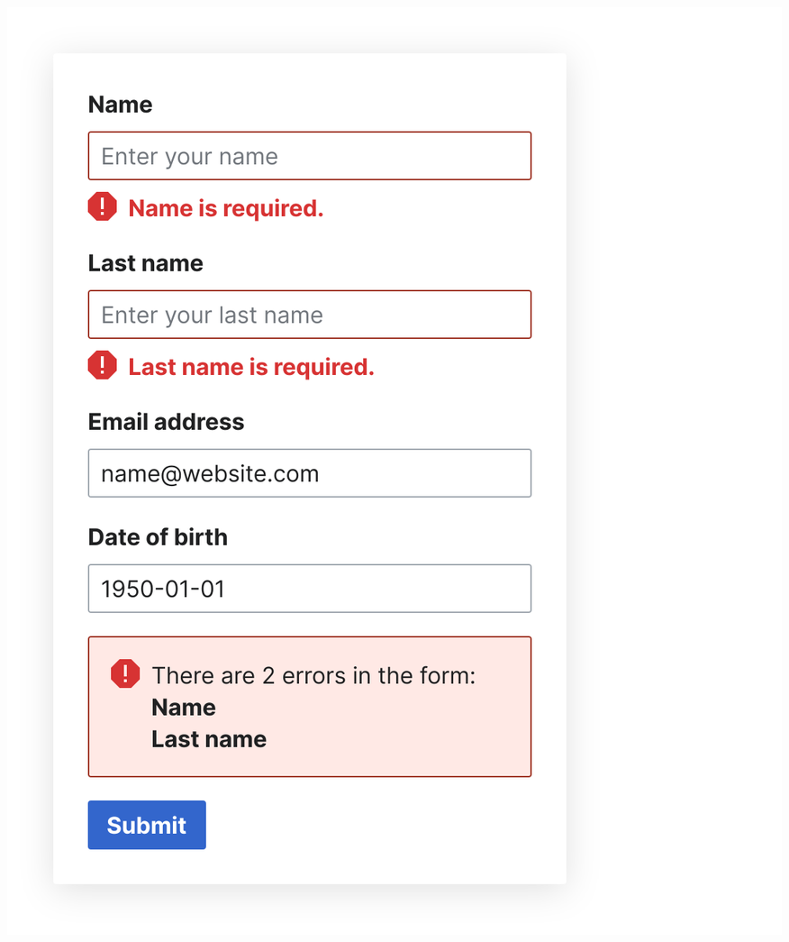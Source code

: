![Short form with error messages shown on incomplete fields.](../assets/layout-guidelines/forms/validation-do.svg)
